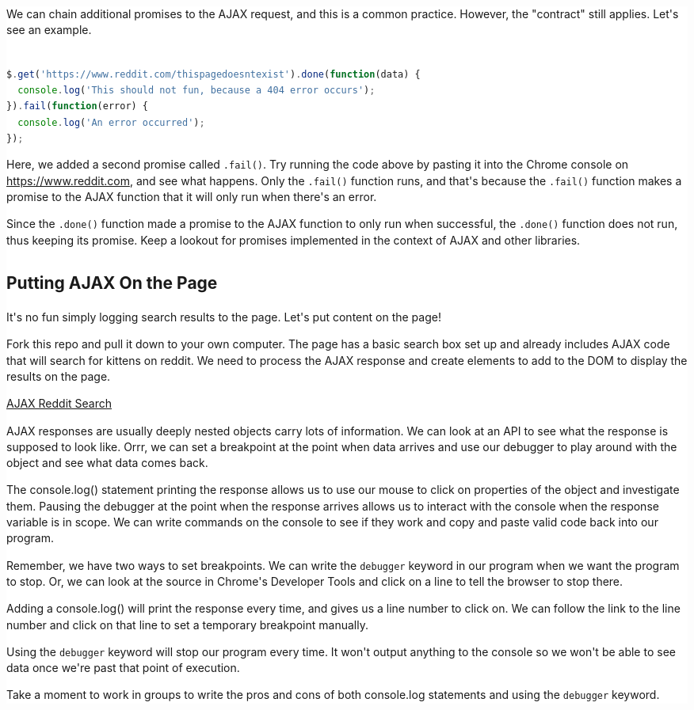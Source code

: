 We can chain additional promises to the AJAX request, and this is a common practice. However, the "contract" still applies. Let's see an example.

```js

$.get('https://www.reddit.com/thispagedoesntexist').done(function(data) {
  console.log('This should not fun, because a 404 error occurs');
}).fail(function(error) {
  console.log('An error occurred');
});

```

Here, we added a second promise called `.fail()`. Try running the code above by pasting it into the Chrome console on https://www.reddit.com, and see what happens. Only the `.fail()` function runs, and that's because the `.fail()` function makes a promise to the AJAX function that it will only run when there's an error.

Since the `.done()` function made a promise to the AJAX function to only run when successful, the `.done()` function does not run, thus keeping its promise. Keep a lookout for promises implemented in the context of AJAX and other libraries.

## Putting AJAX On the Page

It's no fun simply logging search results to the page. Let's put content on the page!

Fork this repo and pull it down to your own computer. The page has a basic search box set
up and already includes AJAX code that will search for kittens on reddit. We need to process
the AJAX response and create elements to add to the DOM to display the results on the page.

[AJAX Reddit Search](https://github.com/WDI-SEA/ajax-reddit-search)

AJAX responses are usually deeply nested objects carry lots of information. We can look at
an API to see what the response is supposed to look like. Orrr, we can set a breakpoint
at the point when data arrives and use our debugger to play around with the object and see
what data comes back.

The console.log() statement printing the response allows us to use our mouse to click on
properties of the object and investigate them. Pausing the debugger at the point when
the response arrives allows us to interact with the console when the response variable
is in scope. We can write commands on the console to see if they work and copy and paste
valid code back into our program.

Remember, we have two ways to set breakpoints. We can write the ```debugger``` keyword
in our program when we want the program to stop. Or, we can look at the source in Chrome's
Developer Tools and click on a line to tell the browser to stop there.

Adding a console.log() will print the response every time, and gives us a line number to
click on. We can follow the link to the line number and click on that line to set a
temporary breakpoint manually.

Using the ```debugger``` keyword will stop our program every time. It won't output anything
to the console so we won't be able to see data once we're past that point of execution.

Take a moment to work in groups to write the pros and cons of both console.log statements
and using the ```debugger``` keyword.
